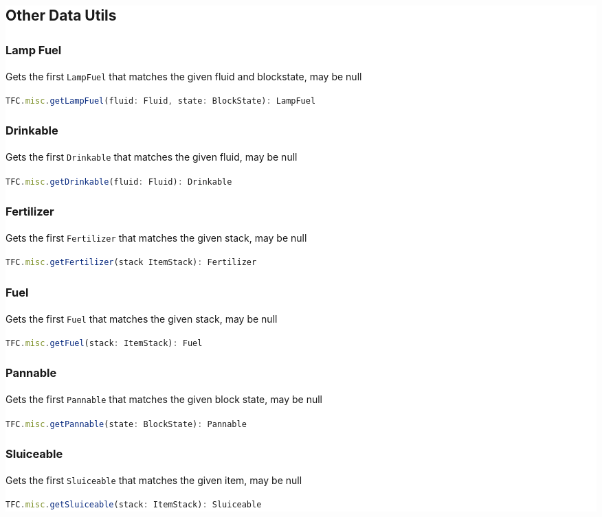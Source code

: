 ## Other Data Utils

### Lamp Fuel

Gets the first `LampFuel` that matches the given fluid and blockstate, may be null

```ts
TFC.misc.getLampFuel(fluid: Fluid, state: BlockState): LampFuel
```

### Drinkable

Gets the first `Drinkable` that matches the given fluid, may be null

```ts
TFC.misc.getDrinkable(fluid: Fluid): Drinkable
```

### Fertilizer

Gets the first `Fertilizer` that matches the given stack, may be null

```ts
TFC.misc.getFertilizer(stack ItemStack): Fertilizer
```

### Fuel

Gets the first `Fuel` that matches the given stack, may be null

```ts
TFC.misc.getFuel(stack: ItemStack): Fuel
```

### Pannable

Gets the first `Pannable` that matches the given block state, may be null

```ts
TFC.misc.getPannable(state: BlockState): Pannable
```

### Sluiceable

Gets the first `Sluiceable` that matches the given item, may be null

```ts
TFC.misc.getSluiceable(stack: ItemStack): Sluiceable
```
